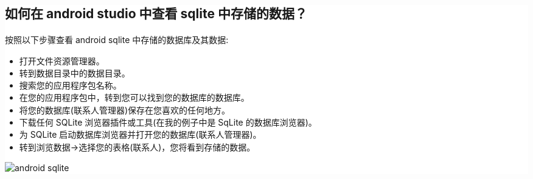 ## 如何在 android studio 中查看 sqlite 中存储的数据？

按照以下步骤查看 android sqlite 中存储的数据库及其数据:

*   打开文件资源管理器。
*   转到数据目录中的数据目录。
*   搜索您的应用程序包名称。
*   在您的应用程序包中，转到您可以找到您的数据库的数据库。
*   将您的数据库(联系人管理器)保存在您喜欢的任何地方。
*   下载任何 SQLite 浏览器插件或工具(在我的例子中是 SqLite 的数据库浏览器)。
*   为 SQLite 启动数据库浏览器并打开您的数据库(联系人管理器)。
*   转到浏览数据->选择您的表格(联系人)，您将看到存储的数据。

![android sqlite](../Images/79fb26f5c73457b1ee1b1c88bb10ac3c.png)